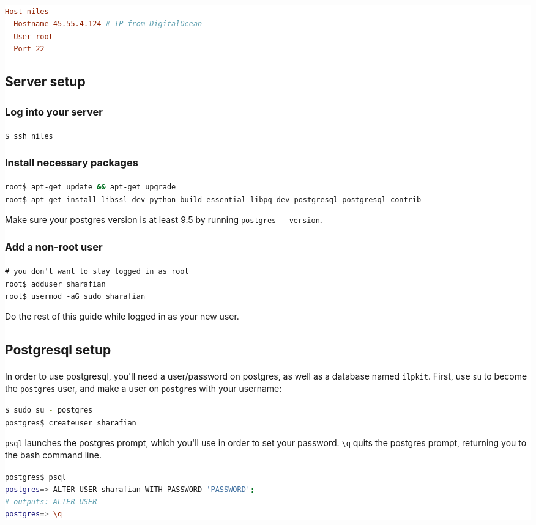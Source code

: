 ``` conf
Host niles
  Hostname 45.55.4.124 # IP from DigitalOcean
  User root
  Port 22
```

## Server setup

### Log into your server

``` sh
$ ssh niles
```

### Install necessary packages

``` sh
root$ apt-get update && apt-get upgrade
root$ apt-get install libssl-dev python build-essential libpq-dev postgresql postgresql-contrib
```

Make sure your postgres version is at least 9.5 by running `postgres --version`.

### Add a non-root user

```
# you don't want to stay logged in as root
root$ adduser sharafian
root$ usermod -aG sudo sharafian
```

Do the rest of this guide while logged in as your new user.

## Postgresql setup

In order to use postgresql, you'll need a user/password on postgres, as well as
a database named `ilpkit`. First, use `su` to become the `postgres` user, and
make a user on `postgres` with your username:

```sh
$ sudo su - postgres
postgres$ createuser sharafian
```

`psql` launches the postgres prompt, which you'll use in order to set your
password. `\q` quits the postgres prompt, returning you to the bash command
line.

``` sh
postgres$ psql
postgres=> ALTER USER sharafian WITH PASSWORD 'PASSWORD';
# outputs: ALTER USER
postgres=> \q
```
